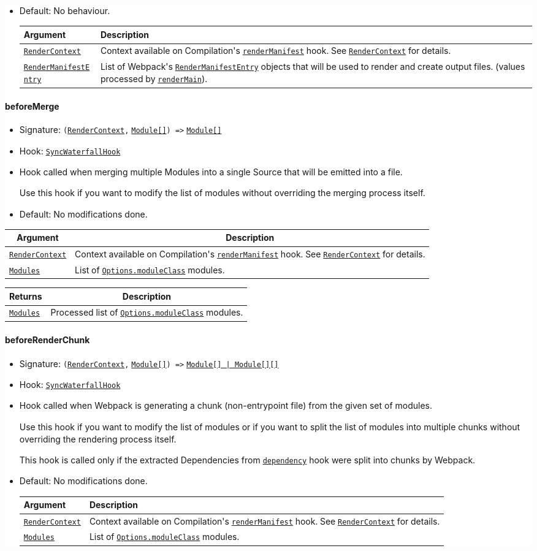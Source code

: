- Default: No behaviour.

  | Argument                                                                                                                      | Description                                                                                                                                                                                                                                                     |
  | ----------------------------------------------------------------------------------------------------------------------------- | --------------------------------------------------------------------------------------------------------------------------------------------------------------------------------------------------------------------------------------------------------------- |
  | [`RenderContext`](#RenderContext)                                                                                             | Context available on Compilation's [`renderManifest`](https://github.com/webpack/webpack/blob/f3ad9752234d416c64330d3b50d6d6bd5abdd0e4/lib/MainTemplate.js#L44) hook. See [`RenderContext`](#RenderContext) for details.                                        |
  | [`RenderManifestEntry`](https://github.com/webpack/webpack/blob/ee94677a7729fac726b7100256986a7a7db8c53e/lib/Template.js#L57) | List of Webpack's [`RenderManifestEntry`](https://github.com/webpack/webpack/blob/ee94677a7729fac726b7100256986a7a7db8c53e/lib/Template.js#L57) objects that will be used to render and create output files. (values processed by [`renderMain`](#renderMain)). |

#### beforeMerge

- Signature: `(`[`RenderContext`](#RenderContext)`,`
  [`Module[]`](#options)`) =>`
  [`Module[]`](#options)

- Hook: [`SyncWaterfallHook`](https://github.com/webpack/tapable)

- Hook called when merging multiple Modules into a single Source that will be
  emitted into a file.

  Use this hook if you want to modify the list of modules without overriding
  the merging process itself.

- Default: No modifications done.

| Argument                          | Description                                                                                                                                                                                                              |
| --------------------------------- | ------------------------------------------------------------------------------------------------------------------------------------------------------------------------------------------------------------------------ |
| [`RenderContext`](#RenderContext) | Context available on Compilation's [`renderManifest`](https://github.com/webpack/webpack/blob/f3ad9752234d416c64330d3b50d6d6bd5abdd0e4/lib/MainTemplate.js#L44) hook. See [`RenderContext`](#RenderContext) for details. |
| [`Modules`](#options)             | List of [`Options.moduleClass`](#options) modules.                                                                                                                                                                       |

| Returns               | Description                                                  |
| --------------------- | ------------------------------------------------------------ |
| [`Modules`](#options) | Processed list of [`Options.moduleClass`](#options) modules. |

#### beforeRenderChunk

- Signature: `(`[`RenderContext`](#RenderContext)`,`
  [`Module[]`](#options)`) =>`
  [`Module[] | Module[][]`](#options)

- Hook: [`SyncWaterfallHook`](https://github.com/webpack/tapable)

- Hook called when Webpack is generating a chunk (non-entrypoint file) from
  the given set of modules.

  Use this hook if you want to modify the list of modules or if you want to
  split the list of modules into multiple chunks without overriding the
  rendering process itself.

  This hook is called only if the extracted Dependencies from
  [`dependency`](#dependency) hook were split into chunks by Webpack.

- Default: No modifications done.

  | Argument                          | Description                                                                                                                                                                                                              |
  | --------------------------------- | ------------------------------------------------------------------------------------------------------------------------------------------------------------------------------------------------------------------------ |
  | [`RenderContext`](#RenderContext) | Context available on Compilation's [`renderManifest`](https://github.com/webpack/webpack/blob/f3ad9752234d416c64330d3b50d6d6bd5abdd0e4/lib/MainTemplate.js#L44) hook. See [`RenderContext`](#RenderContext) for details. |
  | [`Modules`](#options)             | List of [`Options.moduleClass`](#options) modules.                                                                                                                                                                       |

